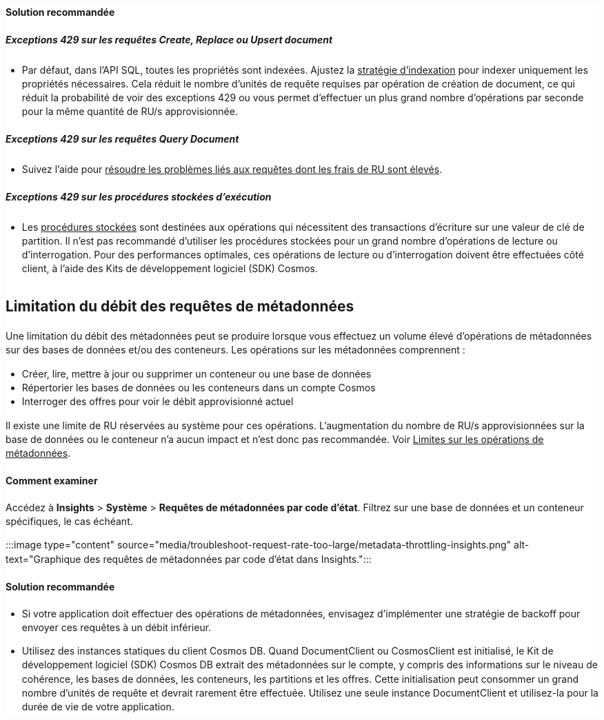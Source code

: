 #### <a name="recommended-solution"></a>Solution recommandée
##### <a name="429s-on-create-replace-or-upsert-document-requests"></a>Exceptions 429 sur les requêtes Create, Replace ou Upsert document
- Par défaut, dans l’API SQL, toutes les propriétés sont indexées. Ajustez la [stratégie d’indexation](../index-policy.md) pour indexer uniquement les propriétés nécessaires.
Cela réduit le nombre d’unités de requête requises par opération de création de document, ce qui réduit la probabilité de voir des exceptions 429 ou vous permet d’effectuer un plus grand nombre d’opérations par seconde pour la même quantité de RU/s approvisionnée. 

##### <a name="429s-on-query-document-requests"></a>Exceptions 429 sur les requêtes Query Document
- Suivez l’aide pour [résoudre les problèmes liés aux requêtes dont les frais de RU sont élevés](troubleshoot-query-performance.md#querys-ru-charge-is-too-high).

##### <a name="429s-on-execute-stored-procedures"></a>Exceptions 429 sur les procédures stockées d’exécution
- Les [procédures stockées](stored-procedures-triggers-udfs.md) sont destinées aux opérations qui nécessitent des transactions d’écriture sur une valeur de clé de partition. Il n’est pas recommandé d’utiliser les procédures stockées pour un grand nombre d’opérations de lecture ou d’interrogation. Pour des performances optimales, ces opérations de lecture ou d’interrogation doivent être effectuées côté client, à l’aide des Kits de développement logiciel (SDK) Cosmos. 

## <a name="rate-limiting-on-metadata-requests"></a>Limitation du débit des requêtes de métadonnées

Une limitation du débit des métadonnées peut se produire lorsque vous effectuez un volume élevé d’opérations de métadonnées sur des bases de données et/ou des conteneurs. Les opérations sur les métadonnées comprennent :
- Créer, lire, mettre à jour ou supprimer un conteneur ou une base de données
- Répertorier les bases de données ou les conteneurs dans un compte Cosmos
- Interroger des offres pour voir le débit approvisionné actuel 

Il existe une limite de RU réservées au système pour ces opérations. L’augmentation du nombre de RU/s approvisionnées sur la base de données ou le conteneur n’a aucun impact et n’est donc pas recommandée. Voir [Limites sur les opérations de métadonnées](../concepts-limits.md#metadata-request-limits).

#### <a name="how-to-investigate"></a>Comment examiner
Accédez à **Insights** > **Système** > **Requêtes de métadonnées par code d’état**. Filtrez sur une base de données et un conteneur spécifiques, le cas échéant. 

:::image type="content" source="media/troubleshoot-request-rate-too-large/metadata-throttling-insights.png" alt-text="Graphique des requêtes de métadonnées par code d’état dans Insights.":::

#### <a name="recommended-solution"></a>Solution recommandée
- Si votre application doit effectuer des opérations de métadonnées, envisagez d’implémenter une stratégie de backoff pour envoyer ces requêtes à un débit inférieur. 

- Utilisez des instances statiques du client Cosmos DB. Quand DocumentClient ou CosmosClient est initialisé, le Kit de développement logiciel (SDK) Cosmos DB extrait des métadonnées sur le compte, y compris des informations sur le niveau de cohérence, les bases de données, les conteneurs, les partitions et les offres. Cette initialisation peut consommer un grand nombre d’unités de requête et devrait rarement être effectuée. Utilisez une seule instance DocumentClient et utilisez-la pour la durée de vie de votre application.
